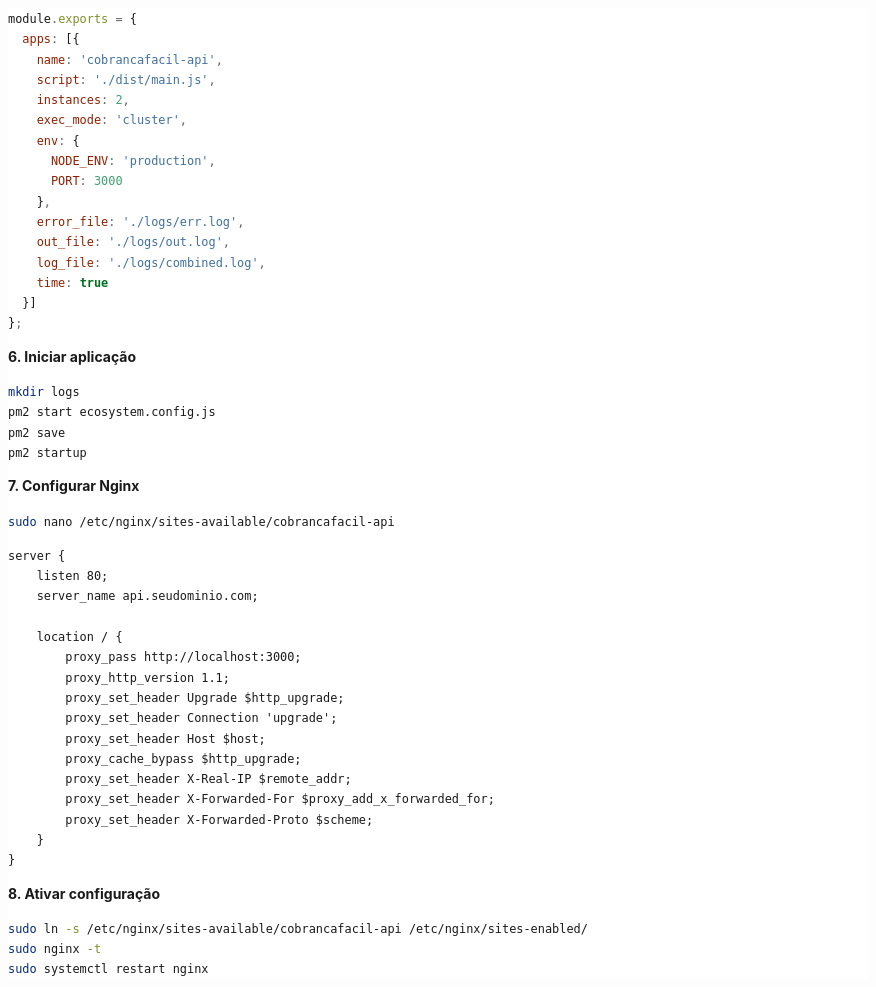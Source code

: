 ```javascript
module.exports = {
  apps: [{
    name: 'cobrancafacil-api',
    script: './dist/main.js',
    instances: 2,
    exec_mode: 'cluster',
    env: {
      NODE_ENV: 'production',
      PORT: 3000
    },
    error_file: './logs/err.log',
    out_file: './logs/out.log',
    log_file: './logs/combined.log',
    time: true
  }]
};
```

**6. Iniciar aplicação**
```bash
mkdir logs
pm2 start ecosystem.config.js
pm2 save
pm2 startup
```

**7. Configurar Nginx**
```bash
sudo nano /etc/nginx/sites-available/cobrancafacil-api
```

```nginx
server {
    listen 80;
    server_name api.seudominio.com;

    location / {
        proxy_pass http://localhost:3000;
        proxy_http_version 1.1;
        proxy_set_header Upgrade $http_upgrade;
        proxy_set_header Connection 'upgrade';
        proxy_set_header Host $host;
        proxy_cache_bypass $http_upgrade;
        proxy_set_header X-Real-IP $remote_addr;
        proxy_set_header X-Forwarded-For $proxy_add_x_forwarded_for;
        proxy_set_header X-Forwarded-Proto $scheme;
    }
}
```

**8. Ativar configuração**
```bash
sudo ln -s /etc/nginx/sites-available/cobrancafacil-api /etc/nginx/sites-enabled/
sudo nginx -t
sudo systemctl restart nginx
```
